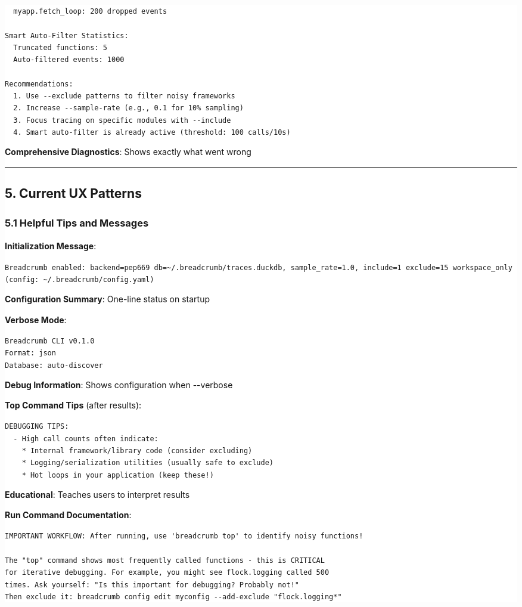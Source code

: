 ```
  myapp.fetch_loop: 200 dropped events

Smart Auto-Filter Statistics:
  Truncated functions: 5
  Auto-filtered events: 1000

Recommendations:
  1. Use --exclude patterns to filter noisy frameworks
  2. Increase --sample-rate (e.g., 0.1 for 10% sampling)
  3. Focus tracing on specific modules with --include
  4. Smart auto-filter is already active (threshold: 100 calls/10s)
```

**Comprehensive Diagnostics**: Shows exactly what went wrong

---

## 5. Current UX Patterns

### 5.1 Helpful Tips and Messages

**Initialization Message**:
```
Breadcrumb enabled: backend=pep669 db=~/.breadcrumb/traces.duckdb, sample_rate=1.0, include=1 exclude=15 workspace_only
(config: ~/.breadcrumb/config.yaml)
```

**Configuration Summary**: One-line status on startup

**Verbose Mode**:
```
Breadcrumb CLI v0.1.0
Format: json
Database: auto-discover
```

**Debug Information**: Shows configuration when --verbose

**Top Command Tips** (after results):
```
DEBUGGING TIPS:
  - High call counts often indicate:
    * Internal framework/library code (consider excluding)
    * Logging/serialization utilities (usually safe to exclude)
    * Hot loops in your application (keep these!)
```

**Educational**: Teaches users to interpret results

**Run Command Documentation**:
```
IMPORTANT WORKFLOW: After running, use 'breadcrumb top' to identify noisy functions!

The "top" command shows most frequently called functions - this is CRITICAL
for iterative debugging. For example, you might see flock.logging called 500
times. Ask yourself: "Is this important for debugging? Probably not!"
Then exclude it: breadcrumb config edit myconfig --add-exclude "flock.logging*"
```
